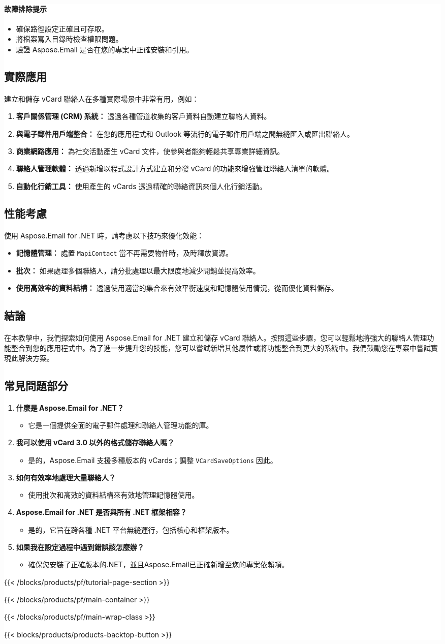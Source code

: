 #### 故障排除提示
- 確保路徑設定正確且可存取。
- 將檔案寫入目錄時檢查權限問題。
- 驗證 Aspose.Email 是否在您的專案中正確安裝和引用。

## 實際應用

建立和儲存 vCard 聯絡人在多種實際場景中非常有用，例如：
1. **客戶關係管理 (CRM) 系統：** 透過各種管道收集的客戶資料自動建立聯絡人資料。
   
2. **與電子郵件用戶端整合：** 在您的應用程式和 Outlook 等流行的電子郵件用戶端之間無縫匯入或匯出聯絡人。

3. **商業網路應用：** 為社交活動產生 vCard 文件，使參與者能夠輕鬆共享專業詳細資訊。

4. **聯絡人管理軟體：** 透過新增以程式設計方式建立和分發 vCard 的功能來增強管理聯絡人清單的軟體。

5. **自動化行銷工具：** 使用產生的 vCards 透過精確的聯絡資訊來個人化行銷活動。

## 性能考慮

使用 Aspose.Email for .NET 時，請考慮以下技巧來優化效能：
- **記憶體管理：** 處置 `MapiContact` 當不再需要物件時，及時釋放資源。
  
- **批次：** 如果處理多個聯絡人，請分批處理以最大限度地減少開銷並提高效率。

- **使用高效率的資料結構：** 透過使用適當的集合來有效平衡速度和記憶體使用情況，從而優化資料儲存。

## 結論

在本教學中，我們探索如何使用 Aspose.Email for .NET 建立和儲存 vCard 聯絡人。按照這些步驟，您可以輕鬆地將強大的聯絡人管理功能整合到您的應用程式中。為了進一步提升您的技能，您可以嘗試新增其他屬性或將功能整合到更大的系統中。我們鼓勵您在專案中嘗試實現此解決方案。

## 常見問題部分

1. **什麼是 Aspose.Email for .NET？**
   - 它是一個提供全面的電子郵件處理和聯絡人管理功能的庫。

2. **我可以使用 vCard 3.0 以外的格式儲存聯絡人嗎？**
   - 是的，Aspose.Email 支援多種版本的 vCards；調整 `VCardSaveOptions` 因此。

3. **如何有效率地處理大量聯絡人？**
   - 使用批次和高效的資料結構來有效地管理記憶體使用。

4. **Aspose.Email for .NET 是否與所有 .NET 框架相容？**
   - 是的，它旨在跨各種 .NET 平台無縫運行，包括核心和框架版本。

5. **如果我在設定過程中遇到錯誤該怎麼辦？**
   - 確保您安裝了正確版本的.NET，並且Aspose.Email已正確新增至您的專案依賴項。

{{< /blocks/products/pf/tutorial-page-section >}}

{{< /blocks/products/pf/main-container >}}

{{< /blocks/products/pf/main-wrap-class >}}

{{< blocks/products/products-backtop-button >}}